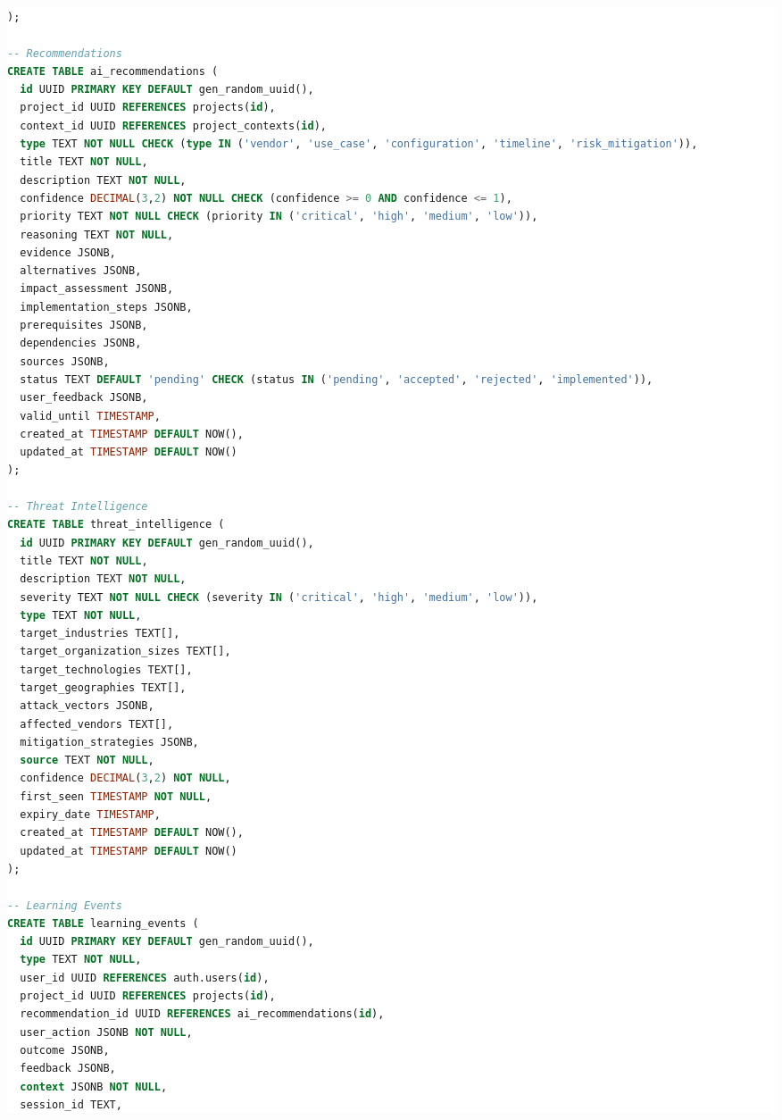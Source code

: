 ```sql
);

-- Recommendations
CREATE TABLE ai_recommendations (
  id UUID PRIMARY KEY DEFAULT gen_random_uuid(),
  project_id UUID REFERENCES projects(id),
  context_id UUID REFERENCES project_contexts(id),
  type TEXT NOT NULL CHECK (type IN ('vendor', 'use_case', 'configuration', 'timeline', 'risk_mitigation')),
  title TEXT NOT NULL,
  description TEXT NOT NULL,
  confidence DECIMAL(3,2) NOT NULL CHECK (confidence >= 0 AND confidence <= 1),
  priority TEXT NOT NULL CHECK (priority IN ('critical', 'high', 'medium', 'low')),
  reasoning TEXT NOT NULL,
  evidence JSONB,
  alternatives JSONB,
  impact_assessment JSONB,
  implementation_steps JSONB,
  prerequisites JSONB,
  dependencies JSONB,
  sources JSONB,
  status TEXT DEFAULT 'pending' CHECK (status IN ('pending', 'accepted', 'rejected', 'implemented')),
  user_feedback JSONB,
  valid_until TIMESTAMP,
  created_at TIMESTAMP DEFAULT NOW(),
  updated_at TIMESTAMP DEFAULT NOW()
);

-- Threat Intelligence
CREATE TABLE threat_intelligence (
  id UUID PRIMARY KEY DEFAULT gen_random_uuid(),
  title TEXT NOT NULL,
  description TEXT NOT NULL,
  severity TEXT NOT NULL CHECK (severity IN ('critical', 'high', 'medium', 'low')),
  type TEXT NOT NULL,
  target_industries TEXT[],
  target_organization_sizes TEXT[],
  target_technologies TEXT[],
  target_geographies TEXT[],
  attack_vectors JSONB,
  affected_vendors TEXT[],
  mitigation_strategies JSONB,
  source TEXT NOT NULL,
  confidence DECIMAL(3,2) NOT NULL,
  first_seen TIMESTAMP NOT NULL,
  expiry_date TIMESTAMP,
  created_at TIMESTAMP DEFAULT NOW(),
  updated_at TIMESTAMP DEFAULT NOW()
);

-- Learning Events
CREATE TABLE learning_events (
  id UUID PRIMARY KEY DEFAULT gen_random_uuid(),
  type TEXT NOT NULL,
  user_id UUID REFERENCES auth.users(id),
  project_id UUID REFERENCES projects(id),
  recommendation_id UUID REFERENCES ai_recommendations(id),
  user_action JSONB NOT NULL,
  outcome JSONB,
  feedback JSONB,
  context JSONB NOT NULL,
  session_id TEXT,
```